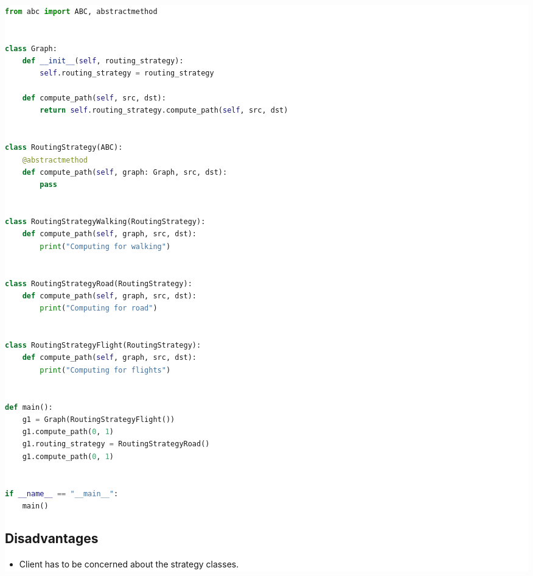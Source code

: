 ```python
from abc import ABC, abstractmethod


class Graph:
    def __init__(self, routing_strategy):
        self.routing_strategy = routing_strategy

    def compute_path(self, src, dst):
        return self.routing_strategy.compute_path(self, src, dst)


class RoutingStrategy(ABC):
    @abstractmethod
    def compute_path(self, graph: Graph, src, dst):
        pass


class RoutingStrategyWalking(RoutingStrategy):
    def compute_path(self, graph, src, dst):
        print("Computing for walking")


class RoutingStrategyRoad(RoutingStrategy):
    def compute_path(self, graph, src, dst):
        print("Computing for road")


class RoutingStrategyFlight(RoutingStrategy):
    def compute_path(self, graph, src, dst):
        print("Computing for flights")


def main():
    g1 = Graph(RoutingStrategyFlight())
    g1.compute_path(0, 1)
    g1.routing_strategy = RoutingStrategyRoad()
    g1.compute_path(0, 1)


if __name__ == "__main__":
    main()
```

## Disadvantages

- Client has to be concerned about the strategy classes.
